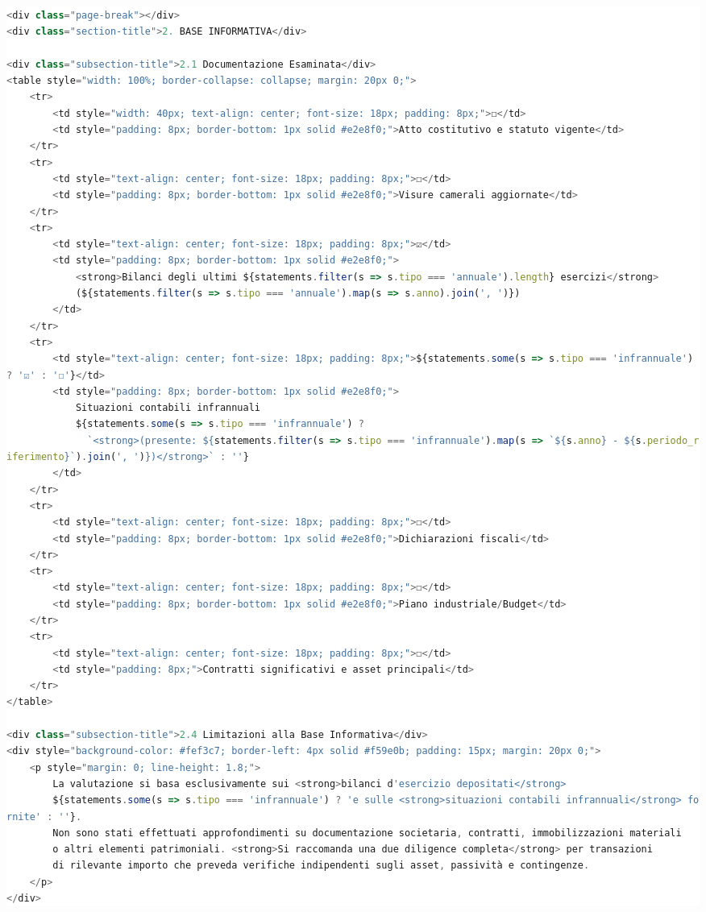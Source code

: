 ```typescript
<div class="page-break"></div>
<div class="section-title">2. BASE INFORMATIVA</div>

<div class="subsection-title">2.1 Documentazione Esaminata</div>
<table style="width: 100%; border-collapse: collapse; margin: 20px 0;">
    <tr>
        <td style="width: 40px; text-align: center; font-size: 18px; padding: 8px;">☐</td>
        <td style="padding: 8px; border-bottom: 1px solid #e2e8f0;">Atto costitutivo e statuto vigente</td>
    </tr>
    <tr>
        <td style="text-align: center; font-size: 18px; padding: 8px;">☐</td>
        <td style="padding: 8px; border-bottom: 1px solid #e2e8f0;">Visure camerali aggiornate</td>
    </tr>
    <tr>
        <td style="text-align: center; font-size: 18px; padding: 8px;">☑</td>
        <td style="padding: 8px; border-bottom: 1px solid #e2e8f0;">
            <strong>Bilanci degli ultimi ${statements.filter(s => s.tipo === 'annuale').length} esercizi</strong> 
            (${statements.filter(s => s.tipo === 'annuale').map(s => s.anno).join(', ')})
        </td>
    </tr>
    <tr>
        <td style="text-align: center; font-size: 18px; padding: 8px;">${statements.some(s => s.tipo === 'infrannuale') ? '☑' : '☐'}</td>
        <td style="padding: 8px; border-bottom: 1px solid #e2e8f0;">
            Situazioni contabili infrannuali
            ${statements.some(s => s.tipo === 'infrannuale') ? 
              `<strong>(presente: ${statements.filter(s => s.tipo === 'infrannuale').map(s => `${s.anno} - ${s.periodo_riferimento}`).join(', ')})</strong>` : ''}
        </td>
    </tr>
    <tr>
        <td style="text-align: center; font-size: 18px; padding: 8px;">☐</td>
        <td style="padding: 8px; border-bottom: 1px solid #e2e8f0;">Dichiarazioni fiscali</td>
    </tr>
    <tr>
        <td style="text-align: center; font-size: 18px; padding: 8px;">☐</td>
        <td style="padding: 8px; border-bottom: 1px solid #e2e8f0;">Piano industriale/Budget</td>
    </tr>
    <tr>
        <td style="text-align: center; font-size: 18px; padding: 8px;">☐</td>
        <td style="padding: 8px;">Contratti significativi e asset principali</td>
    </tr>
</table>

<div class="subsection-title">2.4 Limitazioni alla Base Informativa</div>
<div style="background-color: #fef3c7; border-left: 4px solid #f59e0b; padding: 15px; margin: 20px 0;">
    <p style="margin: 0; line-height: 1.8;">
        La valutazione si basa esclusivamente sui <strong>bilanci d'esercizio depositati</strong> 
        ${statements.some(s => s.tipo === 'infrannuale') ? 'e sulle <strong>situazioni contabili infrannuali</strong> fornite' : ''}.
        Non sono stati effettuati approfondimenti su documentazione societaria, contratti, immobilizzazioni materiali 
        o altri elementi patrimoniali. <strong>Si raccomanda una due diligence completa</strong> per transazioni 
        di rilevante importo che preveda verifiche indipendenti sugli asset, passività e contingenze.
    </p>
</div>
```

